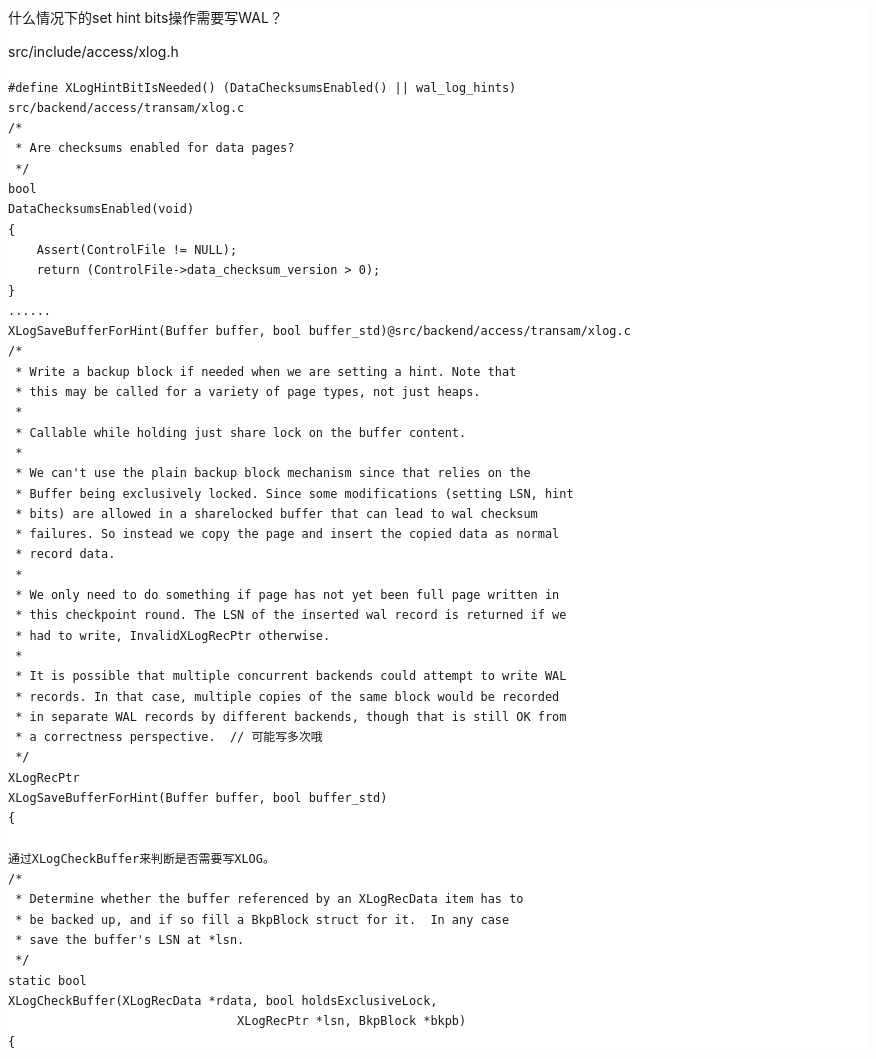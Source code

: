 什么情况下的set hint bits操作需要写WAL？  
  
src/include/access/xlog.h  
  
```  
#define XLogHintBitIsNeeded() (DataChecksumsEnabled() || wal_log_hints)  
src/backend/access/transam/xlog.c  
/*  
 * Are checksums enabled for data pages?  
 */  
bool  
DataChecksumsEnabled(void)  
{  
	Assert(ControlFile != NULL);  
	return (ControlFile->data_checksum_version > 0);  
}  
......  
XLogSaveBufferForHint(Buffer buffer, bool buffer_std)@src/backend/access/transam/xlog.c  
/*  
 * Write a backup block if needed when we are setting a hint. Note that  
 * this may be called for a variety of page types, not just heaps.  
 *  
 * Callable while holding just share lock on the buffer content.  
 *  
 * We can't use the plain backup block mechanism since that relies on the  
 * Buffer being exclusively locked. Since some modifications (setting LSN, hint  
 * bits) are allowed in a sharelocked buffer that can lead to wal checksum  
 * failures. So instead we copy the page and insert the copied data as normal  
 * record data.  
 *  
 * We only need to do something if page has not yet been full page written in  
 * this checkpoint round. The LSN of the inserted wal record is returned if we  
 * had to write, InvalidXLogRecPtr otherwise.  
 *  
 * It is possible that multiple concurrent backends could attempt to write WAL  
 * records. In that case, multiple copies of the same block would be recorded  
 * in separate WAL records by different backends, though that is still OK from  
 * a correctness perspective.  // 可能写多次哦  
 */  
XLogRecPtr  
XLogSaveBufferForHint(Buffer buffer, bool buffer_std)  
{  
  
通过XLogCheckBuffer来判断是否需要写XLOG。  
/*  
 * Determine whether the buffer referenced by an XLogRecData item has to  
 * be backed up, and if so fill a BkpBlock struct for it.  In any case  
 * save the buffer's LSN at *lsn.  
 */  
static bool  
XLogCheckBuffer(XLogRecData *rdata, bool holdsExclusiveLock,  
                                XLogRecPtr *lsn, BkpBlock *bkpb)  
{  
```  
  